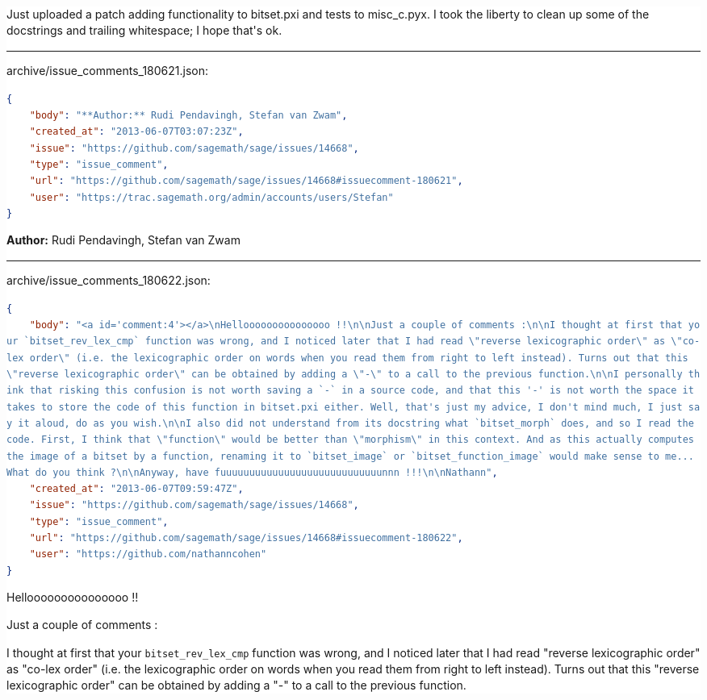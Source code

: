 <a id='comment:2'></a>
Just uploaded a patch adding functionality to bitset.pxi and tests to misc_c.pyx. I took the liberty to clean up some of the docstrings and trailing whitespace; I hope that's ok.



---

archive/issue_comments_180621.json:
```json
{
    "body": "**Author:** Rudi Pendavingh, Stefan van Zwam",
    "created_at": "2013-06-07T03:07:23Z",
    "issue": "https://github.com/sagemath/sage/issues/14668",
    "type": "issue_comment",
    "url": "https://github.com/sagemath/sage/issues/14668#issuecomment-180621",
    "user": "https://trac.sagemath.org/admin/accounts/users/Stefan"
}
```

**Author:** Rudi Pendavingh, Stefan van Zwam



---

archive/issue_comments_180622.json:
```json
{
    "body": "<a id='comment:4'></a>\nHellooooooooooooooo !!\n\nJust a couple of comments :\n\nI thought at first that your `bitset_rev_lex_cmp` function was wrong, and I noticed later that I had read \"reverse lexicographic order\" as \"co-lex order\" (i.e. the lexicographic order on words when you read them from right to left instead). Turns out that this \"reverse lexicographic order\" can be obtained by adding a \"-\" to a call to the previous function.\n\nI personally think that risking this confusion is not worth saving a `-` in a source code, and that this '-' is not worth the space it takes to store the code of this function in bitset.pxi either. Well, that's just my advice, I don't mind much, I just say it aloud, do as you wish.\n\nI also did not understand from its docstring what `bitset_morph` does, and so I read the code. First, I think that \"function\" would be better than \"morphism\" in this context. And as this actually computes the image of a bitset by a function, renaming it to `bitset_image` or `bitset_function_image` would make sense to me... What do you think ?\n\nAnyway, have fuuuuuuuuuuuuuuuuuuuuuuuuuuuunnn !!!\n\nNathann",
    "created_at": "2013-06-07T09:59:47Z",
    "issue": "https://github.com/sagemath/sage/issues/14668",
    "type": "issue_comment",
    "url": "https://github.com/sagemath/sage/issues/14668#issuecomment-180622",
    "user": "https://github.com/nathanncohen"
}
```

<a id='comment:4'></a>
Hellooooooooooooooo !!

Just a couple of comments :

I thought at first that your `bitset_rev_lex_cmp` function was wrong, and I noticed later that I had read "reverse lexicographic order" as "co-lex order" (i.e. the lexicographic order on words when you read them from right to left instead). Turns out that this "reverse lexicographic order" can be obtained by adding a "-" to a call to the previous function.
